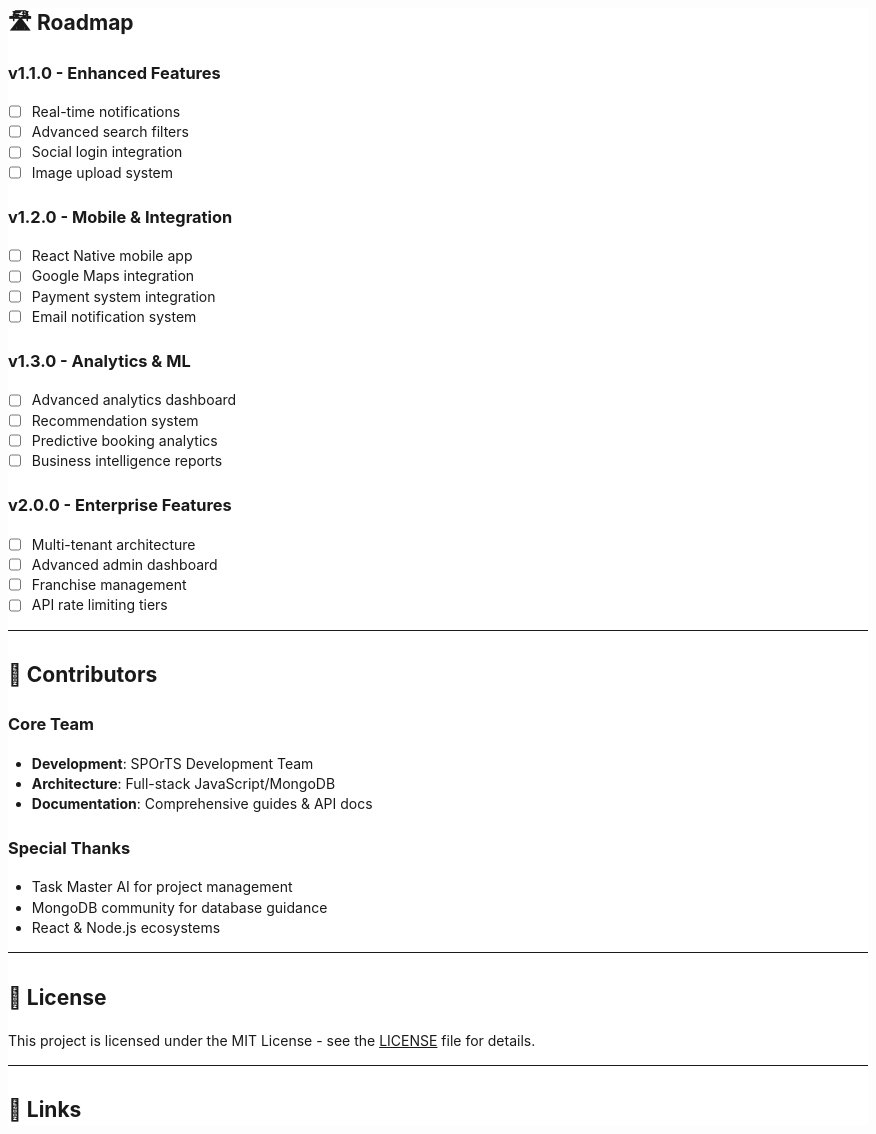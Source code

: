 ## 🛣️ Roadmap

### v1.1.0 - Enhanced Features
- [ ] Real-time notifications
- [ ] Advanced search filters
- [ ] Social login integration
- [ ] Image upload system

### v1.2.0 - Mobile & Integration
- [ ] React Native mobile app
- [ ] Google Maps integration
- [ ] Payment system integration
- [ ] Email notification system

### v1.3.0 - Analytics & ML
- [ ] Advanced analytics dashboard
- [ ] Recommendation system
- [ ] Predictive booking analytics
- [ ] Business intelligence reports

### v2.0.0 - Enterprise Features
- [ ] Multi-tenant architecture
- [ ] Advanced admin dashboard
- [ ] Franchise management
- [ ] API rate limiting tiers

---

## 🙏 Contributors

### Core Team
- **Development**: SPOrTS Development Team
- **Architecture**: Full-stack JavaScript/MongoDB
- **Documentation**: Comprehensive guides & API docs

### Special Thanks
- Task Master AI for project management
- MongoDB community for database guidance
- React & Node.js ecosystems

---

## 📄 License

This project is licensed under the MIT License - see the [LICENSE](LICENSE) file for details.

---

## 🔗 Links
